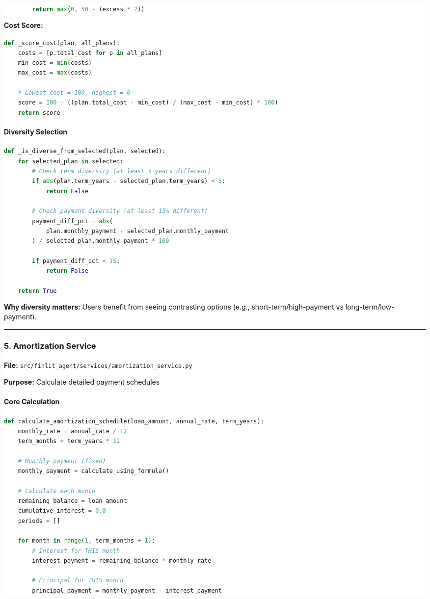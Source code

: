 ```python
        return max(0, 50 - (excess * 2))
```

**Cost Score:**
```python
def _score_cost(plan, all_plans):
    costs = [p.total_cost for p in all_plans]
    min_cost = min(costs)
    max_cost = max(costs)
    
    # Lowest cost = 100, highest = 0
    score = 100 - ((plan.total_cost - min_cost) / (max_cost - min_cost) * 100)
    return score
```

#### Diversity Selection

```python
def _is_diverse_from_selected(plan, selected):
    for selected_plan in selected:
        # Check term diversity (at least 5 years different)
        if abs(plan.term_years - selected_plan.term_years) < 5:
            return False
        
        # Check payment diversity (at least 15% different)
        payment_diff_pct = abs(
            plan.monthly_payment - selected_plan.monthly_payment
        ) / selected_plan.monthly_payment * 100
        
        if payment_diff_pct < 15:
            return False
    
    return True
```

**Why diversity matters:** Users benefit from seeing contrasting options (e.g., short-term/high-payment vs long-term/low-payment).

---

### 5. Amortization Service

**File:** `src/finlit_agent/services/amortization_service.py`

**Purpose:** Calculate detailed payment schedules

#### Core Calculation

```python
def calculate_amortization_schedule(loan_amount, annual_rate, term_years):
    monthly_rate = annual_rate / 12
    term_months = term_years * 12
    
    # Monthly payment (fixed)
    monthly_payment = calculate_using_formula()
    
    # Calculate each month
    remaining_balance = loan_amount
    cumulative_interest = 0.0
    periods = []
    
    for month in range(1, term_months + 1):
        # Interest for THIS month
        interest_payment = remaining_balance * monthly_rate
        
        # Principal for THIS month
        principal_payment = monthly_payment - interest_payment
```